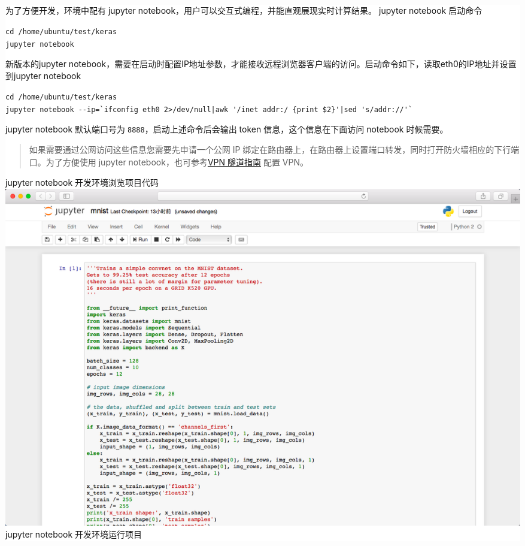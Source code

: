 为了方便开发，环境中配有 jupyter notebook，用户可以交互式编程，并能直观展现实时计算结果。
jupyter notebook 启动命令

```shell
cd /home/ubuntu/test/keras
jupyter notebook
```

新版本的jupyter notebook，需要在启动时配置IP地址参数，才能接收远程浏览器客户端的访问。启动命令如下，读取eth0的IP地址并设置到jupyter notebook

```shell
cd /home/ubuntu/test/keras
jupyter notebook --ip=`ifconfig eth0 2>/dev/null|awk '/inet addr:/ {print $2}'|sed 's/addr://'`
```

jupyter notebook 默认端口号为 `8888`，启动上述命令后会输出 token 信息，这个信息在下面访问 notebook 时候需要。
> 如果需要通过公网访问这些信息您需要先申请一个公网 IP 绑定在路由器上，在路由器上设置端口转发，同时打开防火墙相应的下行端口。为了方便使用 jupyter notebook，也可参考[VPN 隧道指南](https://docs.shanhe.com/product/network/vpn#vpn) 配置 VPN。

jupyter notebook 开发环境浏览项目代码
![jupyter notebook 开发环境浏览项目代码](jupyter_browse.png)
jupyter notebook 开发环境运行项目